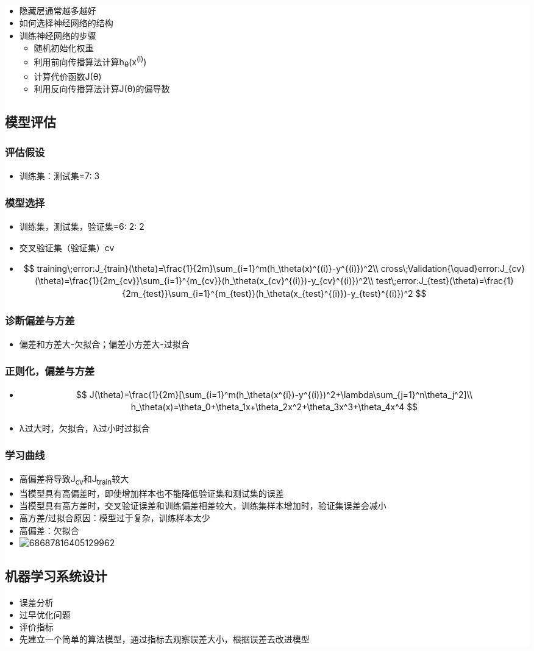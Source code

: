 - 隐藏层通常越多越好
- 如何选择神经网络的结构
- 训练神经网络的步骤
  - 随机初始化权重
  - 利用前向传播算法计算h<sub>θ</sub>(x<sup>(i)</sup>)
  - 计算代价函数J(θ)
  - 利用反向传播算法计算J(θ)的偏导数

## 模型评估

### 评估假设

- 训练集：测试集=7: 3

### 模型选择

- 训练集，测试集，验证集=6: 2: 2

- 交叉验证集（验证集）cv

- $$
  training\;error:J_{train}(\theta)=\frac{1}{2m}\sum_{i=1}^m(h_\theta(x)^{(i)}-y^{(i)})^2\\
  cross\;Validation{\quad}error:J_{cv}(\theta)=\frac{1}{2m_{cv}}\sum_{i=1}^{m_{cv}}(h_\theta(x_{cv}^{(i)})-y_{cv}^{(i)})^2\\
  test\;error:J_{test}(\theta)=\frac{1}{2m_{test}}\sum_{i=1}^{m_{test}}(h_\theta(x_{test}^{(i)})-y_{test}^{(i)})^2
  $$

### 诊断偏差与方差

- 偏差和方差大-欠拟合；偏差小方差大-过拟合

### 正则化，偏差与方差

- $$
  J(\theta)=\frac{1}{2m}[\sum_{i=1}^m(h_\theta(x^{i})-y^{(i)})^2+\lambda\sum_{j=1}^n\theta_j^2]\\
  h_\theta(x)=\theta_0+\theta_1x+\theta_2x^2+\theta_3x^3+\theta_4x^4
  $$

- λ过大时，欠拟合，λ过小时过拟合

### 学习曲线

- 高偏差将导致J<sub>cv</sub>和J<sub>train</sub>较大
- 当模型具有高偏差时，即使增加样本也不能降低验证集和测试集的误差
- 当模型具有高方差时，交叉验证误差和训练偏差相差较大，训练集样本增加时，验证集误差会减小
- 高方差/过拟合原因：模型过于复杂，训练样本太少
- 高偏差：欠拟合
- ![68687816405129962](C:\Users\Dats\Desktop\笔记\68687816405129962.png)

## 机器学习系统设计

- 误差分析
- 过早优化问题
- 评价指标
- 先建立一个简单的算法模型，通过指标去观察误差大小，根据误差去改进模型
